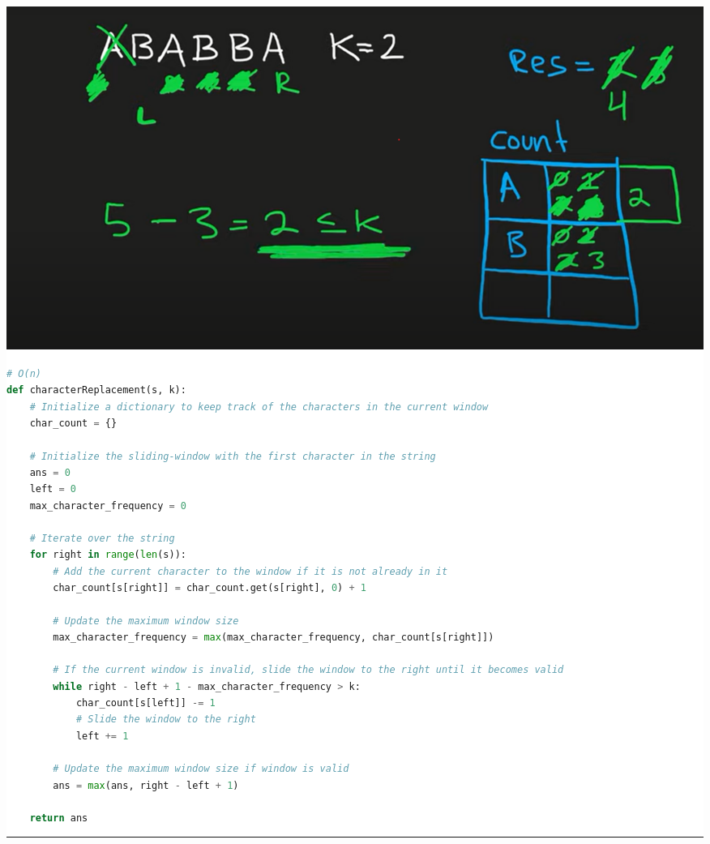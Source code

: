 ![longest-char-replacement](./img/longest-char-replacement-8.png)

```py
# O(n)
def characterReplacement(s, k):
    # Initialize a dictionary to keep track of the characters in the current window
    char_count = {}

    # Initialize the sliding-window with the first character in the string
    ans = 0
    left = 0
    max_character_frequency = 0

    # Iterate over the string
    for right in range(len(s)):
        # Add the current character to the window if it is not already in it
        char_count[s[right]] = char_count.get(s[right], 0) + 1

        # Update the maximum window size
        max_character_frequency = max(max_character_frequency, char_count[s[right]])

        # If the current window is invalid, slide the window to the right until it becomes valid
        while right - left + 1 - max_character_frequency > k:
            char_count[s[left]] -= 1
            # Slide the window to the right
            left += 1

        # Update the maximum window size if window is valid
        ans = max(ans, right - left + 1)

    return ans
```

---
